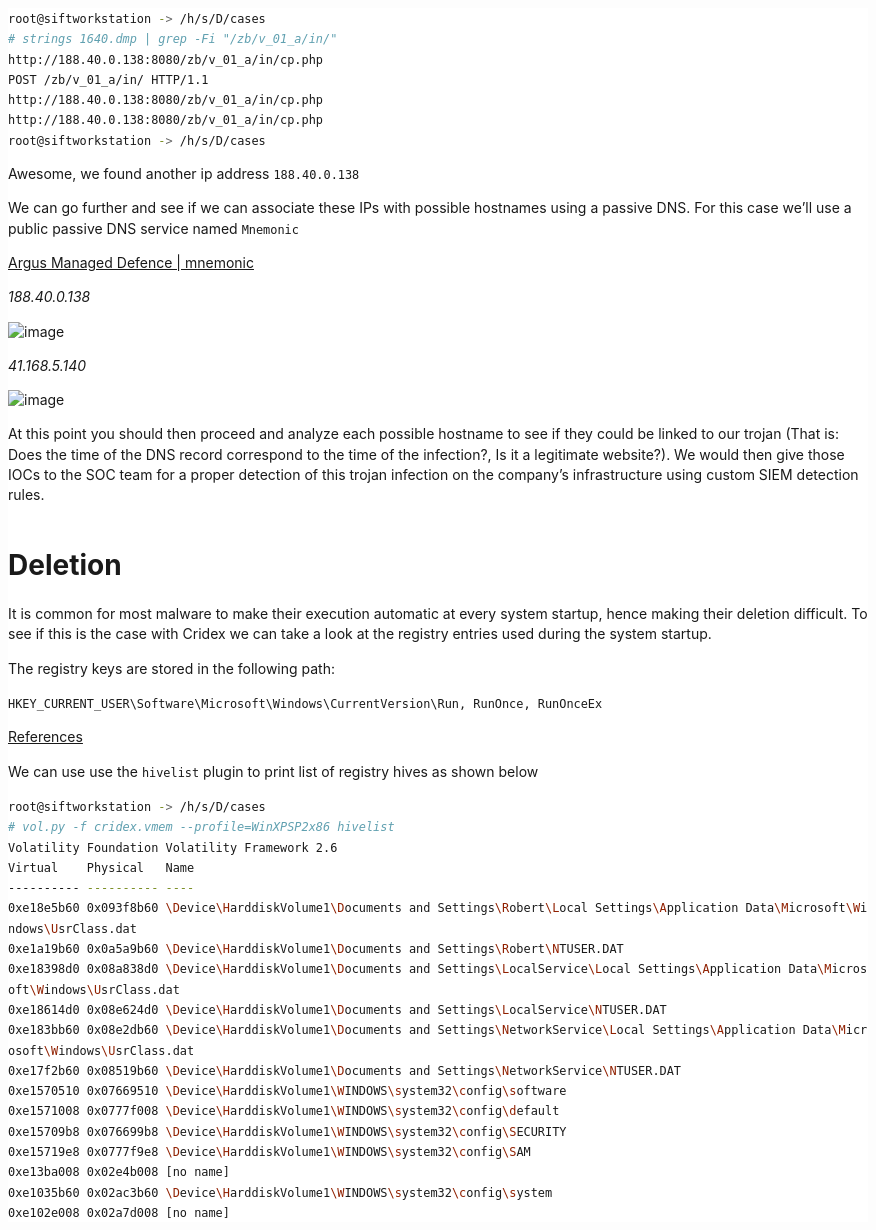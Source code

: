 ```bash
root@siftworkstation -> /h/s/D/cases
# strings 1640.dmp | grep -Fi "/zb/v_01_a/in/"
http://188.40.0.138:8080/zb/v_01_a/in/cp.php
POST /zb/v_01_a/in/ HTTP/1.1
http://188.40.0.138:8080/zb/v_01_a/in/cp.php
http://188.40.0.138:8080/zb/v_01_a/in/cp.php
root@siftworkstation -> /h/s/D/cases
```

Awesome, we found another ip address `188.40.0.138`

We can go further and see if we can associate these IPs with possible hostnames using a passive DNS. For this case we’ll use a public passive DNS service named `Mnemonic`

[Argus Managed Defence | mnemonic](https://passivedns.mnemonic.no/)

_188.40.0.138_

![image](https://user-images.githubusercontent.com/58165365/179369375-634e5481-9812-46a4-904a-ef652d0f6a88.png)

_41.168.5.140_

![image](https://user-images.githubusercontent.com/58165365/179368778-3eded5f2-621a-4d32-813a-a3ed262c68b1.png)

At this point you should then proceed and analyze each possible hostname to see if they could be linked to our trojan (That is: Does the time of the DNS record correspond to the time of the infection?, Is it a legitimate website?). We would then give those IOCs to the SOC team for a proper detection of this trojan infection on the company’s infrastructure using custom SIEM detection rules.

# Deletion

It is common for most malware to make their execution automatic at every system startup, hence making their deletion difficult. To see if this is the case with Cridex we can take a look at the registry entries used during the system startup.

The registry keys are stored in the following path:

`HKEY_CURRENT_USER\Software\Microsoft\Windows\CurrentVersion\Run, RunOnce, RunOnceEx`

[References](https://attack.mitre.org/techniques/T1547/001/)

We can use use the `hivelist` plugin to print list of registry hives as shown below

```bash
root@siftworkstation -> /h/s/D/cases
# vol.py -f cridex.vmem --profile=WinXPSP2x86 hivelist
Volatility Foundation Volatility Framework 2.6
Virtual    Physical   Name
---------- ---------- ----
0xe18e5b60 0x093f8b60 \Device\HarddiskVolume1\Documents and Settings\Robert\Local Settings\Application Data\Microsoft\Windows\UsrClass.dat
0xe1a19b60 0x0a5a9b60 \Device\HarddiskVolume1\Documents and Settings\Robert\NTUSER.DAT
0xe18398d0 0x08a838d0 \Device\HarddiskVolume1\Documents and Settings\LocalService\Local Settings\Application Data\Microsoft\Windows\UsrClass.dat
0xe18614d0 0x08e624d0 \Device\HarddiskVolume1\Documents and Settings\LocalService\NTUSER.DAT
0xe183bb60 0x08e2db60 \Device\HarddiskVolume1\Documents and Settings\NetworkService\Local Settings\Application Data\Microsoft\Windows\UsrClass.dat
0xe17f2b60 0x08519b60 \Device\HarddiskVolume1\Documents and Settings\NetworkService\NTUSER.DAT
0xe1570510 0x07669510 \Device\HarddiskVolume1\WINDOWS\system32\config\software
0xe1571008 0x0777f008 \Device\HarddiskVolume1\WINDOWS\system32\config\default
0xe15709b8 0x076699b8 \Device\HarddiskVolume1\WINDOWS\system32\config\SECURITY
0xe15719e8 0x0777f9e8 \Device\HarddiskVolume1\WINDOWS\system32\config\SAM
0xe13ba008 0x02e4b008 [no name]
0xe1035b60 0x02ac3b60 \Device\HarddiskVolume1\WINDOWS\system32\config\system
0xe102e008 0x02a7d008 [no name]
```
